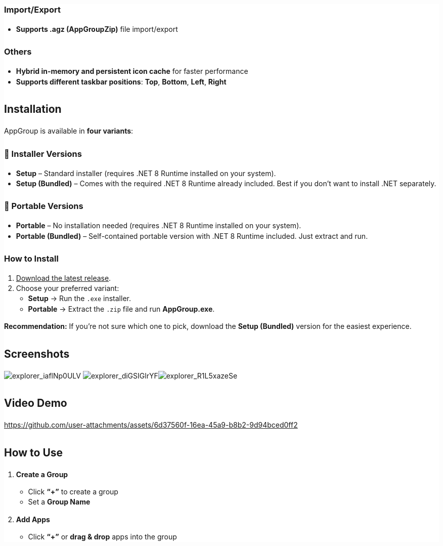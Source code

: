 ### Import/Export
- **Supports .agz (AppGroupZip)** file import/export  


### Others  
- **Hybrid in-memory and persistent icon cache** for faster performance
- **Supports different taskbar positions**: **Top**, **Bottom**, **Left**, **Right**  


## Installation  
AppGroup is available in **four variants**:  

### 🔹 Installer Versions  
- **Setup** – Standard installer (requires .NET 8 Runtime installed on your system).  
- **Setup (Bundled)** – Comes with the required .NET 8 Runtime already included. Best if you don’t want to install .NET separately.  

### 🔹 Portable Versions  
- **Portable** – No installation needed (requires .NET 8 Runtime installed on your system).  
- **Portable (Bundled)** – Self-contained portable version with .NET 8 Runtime included. Just extract and run.  

### How to Install  
1. [Download the latest release](https://github.com/iandiv/AppGroup/releases).  
2. Choose your preferred variant:  
   - **Setup** → Run the `.exe` installer.  
   - **Portable** → Extract the `.zip` file and run **AppGroup.exe**.  

 **Recommendation:** If you’re not sure which one to pick, download the **Setup (Bundled)** version for the easiest experience.  

## Screenshots


 <img src="https://github.com/user-attachments/assets/39d02528-0cda-43f3-abc4-7a2567140c58" alt="explorer_iaflNp0ULV"  width ="300"> <img src="https://github.com/user-attachments/assets/73703278-b4c8-4b93-a4cb-5c8cf49ae2a8" alt="explorer_diGSIGlrYF"  width ="300"><img src="https://github.com/user-attachments/assets/4ef0825d-506e-49be-9f1b-5f66faf4ad8f" alt="explorer_R1L5xazeSe" width ="300">

## Video Demo 



https://github.com/user-attachments/assets/6d37560f-16ea-45a9-b8b2-9d94bced0ff2



## How to Use  

1. **Create a Group**  
   - Click **“+”** to create a group  
   - Set a **Group Name**  

2. **Add Apps**  
   - Click **“+”** or **drag & drop** apps into the group  
